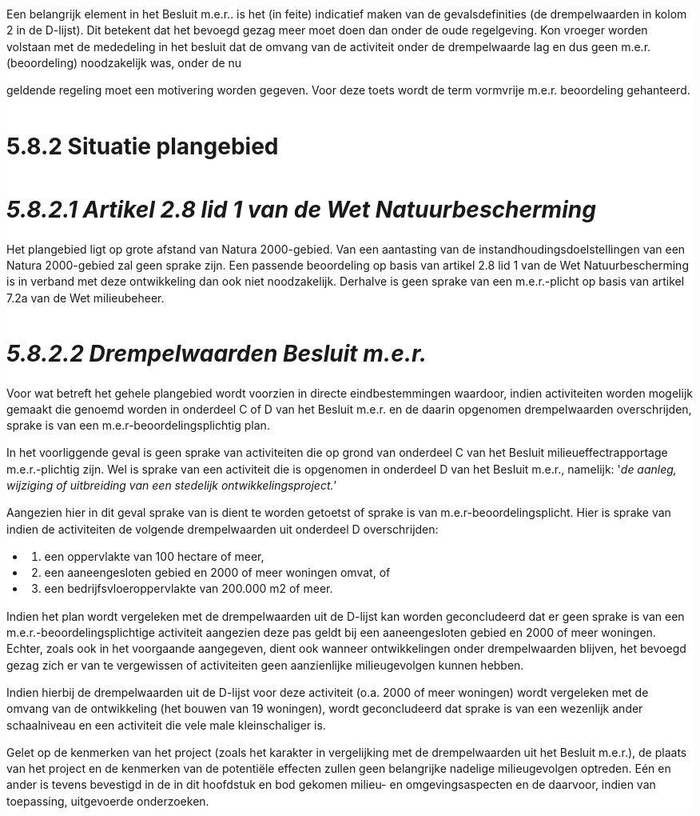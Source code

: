 Een belangrijk element in het Besluit m.e.r.. is het (in feite) indicatief maken van de gevalsdefinities (de drempelwaarden in kolom 2 in de D-lijst). Dit betekent dat het bevoegd gezag meer moet doen dan onder de oude regelgeving. Kon vroeger worden volstaan met de mededeling in het besluit dat de omvang van de activiteit onder de drempelwaarde lag en dus geen m.e.r. (beoordeling) noodzakelijk was, onder de nu

geldende regeling moet een motivering worden gegeven. Voor deze toets wordt de term vormvrije m.e.r. beoordeling gehanteerd.

# **5.8.2 Situatie plangebied**

# *5.8.2.1 Artikel 2.8 lid 1 van de Wet Natuurbescherming*

Het plangebied ligt op grote afstand van Natura 2000-gebied. Van een aantasting van de instandhoudingsdoelstellingen van een Natura 2000-gebied zal geen sprake zijn. Een passende beoordeling op basis van artikel 2.8 lid 1 van de Wet Natuurbescherming is in verband met deze ontwikkeling dan ook niet noodzakelijk. Derhalve is geen sprake van een m.e.r.-plicht op basis van artikel 7.2a van de Wet milieubeheer.

# *5.8.2.2 Drempelwaarden Besluit m.e.r.*

Voor wat betreft het gehele plangebied wordt voorzien in directe eindbestemmingen waardoor, indien activiteiten worden mogelijk gemaakt die genoemd worden in onderdeel C of D van het Besluit m.e.r. en de daarin opgenomen drempelwaarden overschrijden, sprake is van een m.e.r-beoordelingsplichtig plan.

In het voorliggende geval is geen sprake van activiteiten die op grond van onderdeel C van het Besluit milieueffectrapportage m.e.r.-plichtig zijn. Wel is sprake van een activiteit die is opgenomen in onderdeel D van het Besluit m.e.r., namelijk: '*de aanleg, wijziging of uitbreiding van een stedelijk ontwikkelingsproject.'* 

Aangezien hier in dit geval sprake van is dient te worden getoetst of sprake is van m.e.r-beoordelingsplicht. Hier is sprake van indien de activiteiten de volgende drempelwaarden uit onderdeel D overschrijden:

- 1. een oppervlakte van 100 hectare of meer,
- 2. een aaneengesloten gebied en 2000 of meer woningen omvat, of
- 3. een bedrijfsvloeroppervlakte van 200.000 m2 of meer.

Indien het plan wordt vergeleken met de drempelwaarden uit de D-lijst kan worden geconcludeerd dat er geen sprake is van een m.e.r.-beoordelingsplichtige activiteit aangezien deze pas geldt bij een aaneengesloten gebied en 2000 of meer woningen. Echter, zoals ook in het voorgaande aangegeven, dient ook wanneer ontwikkelingen onder drempelwaarden blijven, het bevoegd gezag zich er van te vergewissen of activiteiten geen aanzienlijke milieugevolgen kunnen hebben.

Indien hierbij de drempelwaarden uit de D-lijst voor deze activiteit (o.a. 2000 of meer woningen) wordt vergeleken met de omvang van de ontwikkeling (het bouwen van 19 woningen), wordt geconcludeerd dat sprake is van een wezenlijk ander schaalniveau en een activiteit die vele male kleinschaliger is.

Gelet op de kenmerken van het project (zoals het karakter in vergelijking met de drempelwaarden uit het Besluit m.e.r.), de plaats van het project en de kenmerken van de potentiële effecten zullen geen belangrijke nadelige milieugevolgen optreden. Eén en ander is tevens bevestigd in de in dit hoofdstuk en bod gekomen milieu- en omgevingsaspecten en de daarvoor, indien van toepassing, uitgevoerde onderzoeken.
